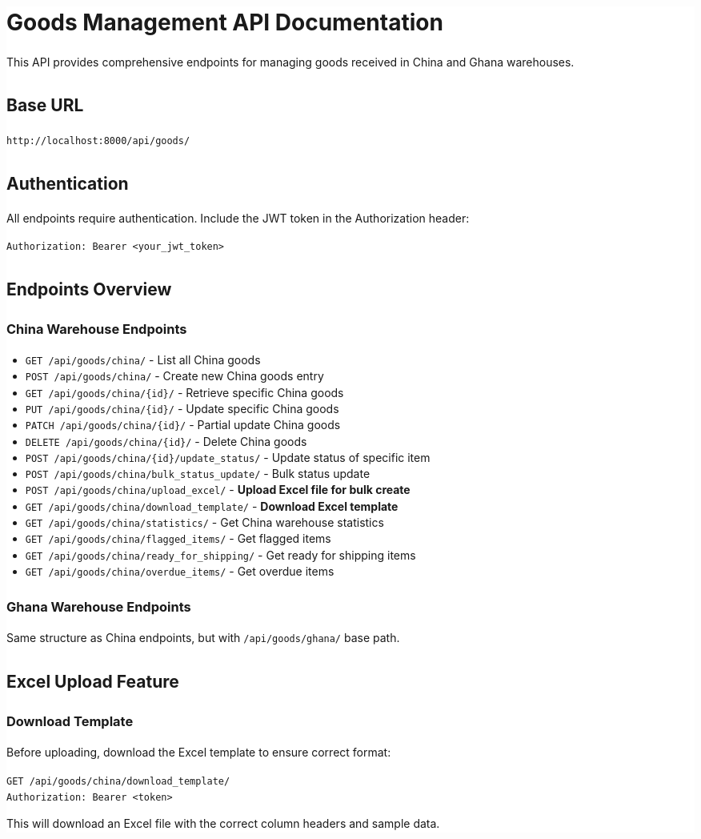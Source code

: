 # Goods Management API Documentation

This API provides comprehensive endpoints for managing goods received in China and Ghana warehouses.

## Base URL
```
http://localhost:8000/api/goods/
```

## Authentication
All endpoints require authentication. Include the JWT token in the Authorization header:
```
Authorization: Bearer <your_jwt_token>
```

## Endpoints Overview

### China Warehouse Endpoints
- `GET /api/goods/china/` - List all China goods
- `POST /api/goods/china/` - Create new China goods entry
- `GET /api/goods/china/{id}/` - Retrieve specific China goods
- `PUT /api/goods/china/{id}/` - Update specific China goods
- `PATCH /api/goods/china/{id}/` - Partial update China goods
- `DELETE /api/goods/china/{id}/` - Delete China goods
- `POST /api/goods/china/{id}/update_status/` - Update status of specific item
- `POST /api/goods/china/bulk_status_update/` - Bulk status update
- `POST /api/goods/china/upload_excel/` - **Upload Excel file for bulk create**
- `GET /api/goods/china/download_template/` - **Download Excel template**
- `GET /api/goods/china/statistics/` - Get China warehouse statistics
- `GET /api/goods/china/flagged_items/` - Get flagged items
- `GET /api/goods/china/ready_for_shipping/` - Get ready for shipping items
- `GET /api/goods/china/overdue_items/` - Get overdue items

### Ghana Warehouse Endpoints
Same structure as China endpoints, but with `/api/goods/ghana/` base path.

## Excel Upload Feature

### Download Template
Before uploading, download the Excel template to ensure correct format:

```http
GET /api/goods/china/download_template/
Authorization: Bearer <token>
```

This will download an Excel file with the correct column headers and sample data.
